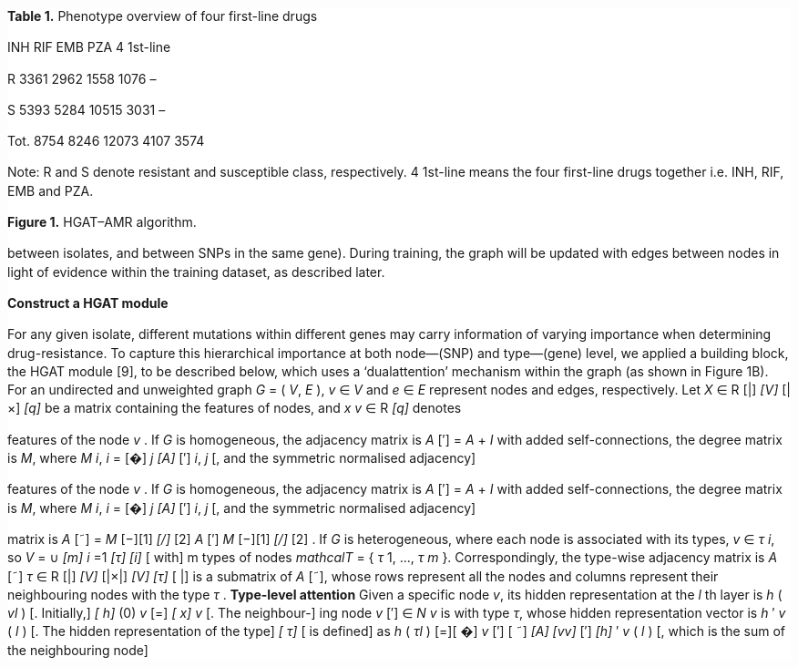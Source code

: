 
**Table 1.** Phenotype overview of four first-line drugs


INH RIF EMB PZA 4 1st-line


R 3361 2962 1558 1076 –

S 5393 5284 10515 3031 –

Tot. 8754 8246 12073 4107 3574


Note: R and S denote resistant and susceptible class, respectively. 4 1st-line means the four first-line drugs together i.e. INH, RIF, EMB and PZA.


**Figure 1.** HGAT–AMR algorithm.



between isolates, and between SNPs in the same gene). During
training, the graph will be updated with edges between nodes in
light of evidence within the training dataset, as described later.


**Construct a HGAT module**


For any given isolate, different mutations within different genes
may carry information of varying importance when determining
drug-resistance. To capture this hierarchical importance at both
node—(SNP) and type—(gene) level, we applied a building block,
the HGAT module [9], to be described below, which uses a ‘dualattention’ mechanism within the graph (as shown in Figure 1B).
For an undirected and unweighted graph _G_ = ( _V_, _E_ ), _v_ ∈ _V_ and
_e_ ∈ _E_ represent nodes and edges, respectively. Let _X_ ∈ R [|] _[V]_ [|×] _[q]_ be
a matrix containing the features of nodes, and _x_ _v_ ∈ R _[q]_ denotes



features of the node _v_ . If _G_ is homogeneous, the adjacency matrix
is _A_ [′] = _A_ + _I_ with added self-connections, the degree matrix is _M_,
where _M_ _i_, _i_ = [�] _j_ _[A]_ [′] _i_, _j_ [, and the symmetric normalised adjacency]



features of the node _v_ . If _G_ is homogeneous, the adjacency matrix
is _A_ [′] = _A_ + _I_ with added self-connections, the degree matrix is _M_,
where _M_ _i_, _i_ = [�] _j_ _[A]_ [′] _i_, _j_ [, and the symmetric normalised adjacency]

matrix is _A_ [˜] = _M_ [−][1] _[/]_ [2] _A_ [′] _M_ [−][1] _[/]_ [2] . If _G_ is heterogeneous, where each
node is associated with its types, _v_ ∈ _τ_ _i_, so _V_ = ∪ _[m]_ _i_ =1 _[τ]_ _[i]_ [ with]
m types of nodes _mathcalT_ = { _τ_ 1, ..., _τ_ _m_ }. Correspondingly, the
type-wise adjacency matrix is _A_ [˜] _τ_ ∈ R [|] _[V]_ [|×|] _[V]_ _[τ]_ [ |] is a submatrix of _A_ [˜],
whose rows represent all the nodes and columns represent their
neighbouring nodes with the type _τ_ .
**Type-level attention** Given a specific node _v_, its hidden representation at the _l_ th layer is _h_ ( _vl_ ) [. Initially,] _[ h]_ (0) _v_ [=] _[ x]_ _v_ [. The neighbour-]
ing node _v_ [′] ∈ _N_ _v_ is with type _τ_, whose hidden representation
vector is _h_ ′ _v_ ( _l_ ) [. The hidden representation of the type] _[ τ]_ [ is defined]
as _h_ ( _τl_ ) [=][ �] _v_ [′] [ ˜] _[A]_ _[vv]_ [′] _[h]_ ′ _v_ ( _l_ ) [, which is the sum of the neighbouring node]
